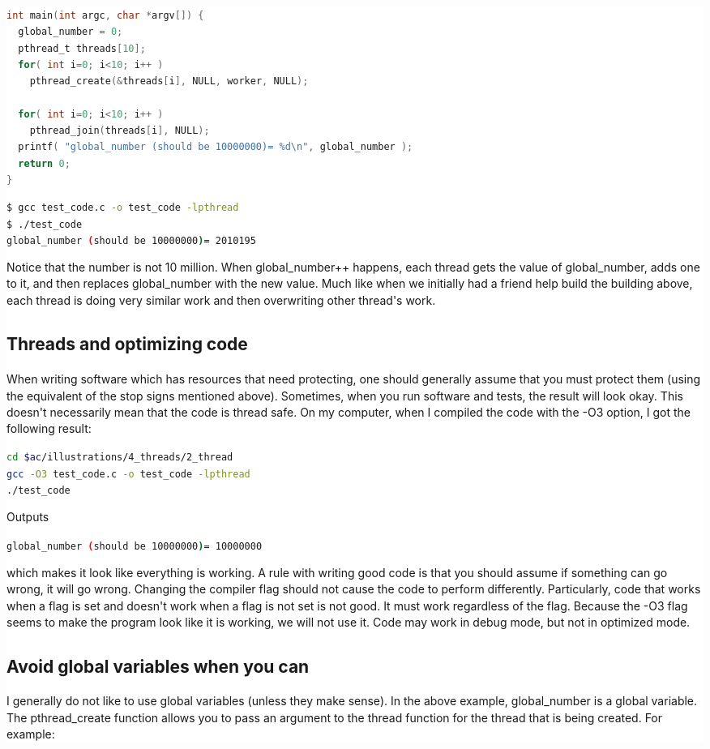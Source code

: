 ```c
int main(int argc, char *argv[]) {
  global_number = 0;
  pthread_t threads[10];
  for( int i=0; i<10; i++ )
    pthread_create(&threads[i], NULL, worker, NULL);

  for( int i=0; i<10; i++ )
    pthread_join(threads[i], NULL);
  printf( "global_number (should be 10000000)= %d\n", global_number );
  return 0;
}
```

```bash
$ gcc test_code.c -o test_code -lpthread
$ ./test_code
global_number (should be 10000000)= 2010195
```

Notice that the number is not 10 million.  When global_number++ happens, each thread gets the value of global_number, adds one to it, and then replaces global_number with the new value.  Much like when we initially had a friend help build the building above, each thread is doing very similar work and then overwriting other thread's work.

## Threads and optimizing code

When writing software which has resources that need protecting, one should generally assume that you must protect them (using the equivalent of the stop signs mentioned above).  Sometimes, when you run software and tests, the result will look okay.  This doesn't necessarily mean that the code is thread safe.  On my computer, when I compiled the code with the -O3 option, I got the following result:

```bash
cd $ac/illustrations/4_threads/2_thread
gcc -O3 test_code.c -o test_code -lpthread
./test_code
```

Outputs
```bash
global_number (should be 10000000)= 10000000
```

which makes it look like everything is working.  A rule with writing good code is that you should assume if something can go wrong, it will go wrong.  Changing the compiler flag should not cause the code to perform differently.  Particularly, code that works when a flag is set and doesn't work when a flag is not set is not good.  It must work regardless of the flag.  Because the -O3 flag seems to make the program look like it is working, we will not use it.  Code may work in debug mode, but not in optimized mode.

## Avoid global variables when you can

I generally do not like to use global variables (unless they make sense).  In the above example, global_number is a global variable.  The pthread_create function allows you to pass an argument to the thread function for the thread that is being created.  For example:

